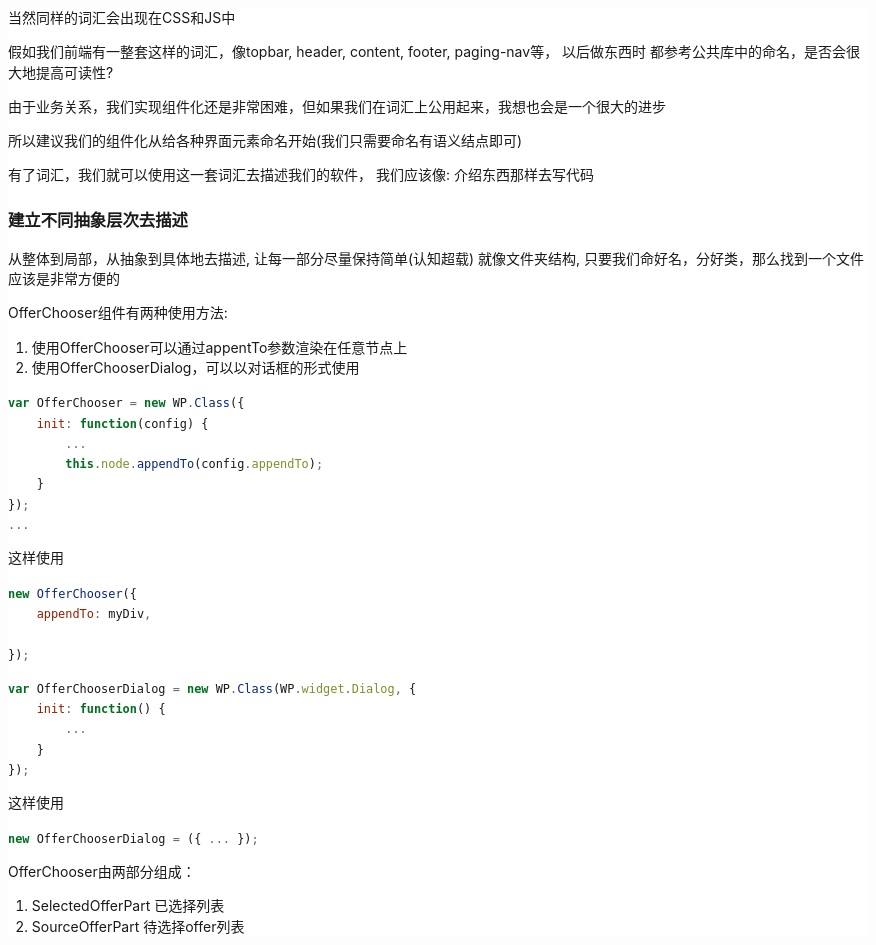 当然同样的词汇会出现在CSS和JS中


假如我们前端有一整套这样的词汇，像topbar, header, content, footer, paging-nav等，
以后做东西时 都参考公共库中的命名，是否会很大地提高可读性?

由于业务关系，我们实现组件化还是非常困难，但如果我们在词汇上公用起来，我想也会是一个很大的进步

所以建议我们的组件化从给各种界面元素命名开始(我们只需要命名有语义结点即可)


有了词汇，我们就可以使用这一套词汇去描述我们的软件， 我们应该像: 介绍东西那样去写代码 


### 建立不同抽象层次去描述

从整体到局部，从抽象到具体地去描述, 让每一部分尽量保持简单(认知超载)
就像文件夹结构, 只要我们命好名，分好类，那么找到一个文件应该是非常方便的


OfferChooser组件有两种使用方法:
1. 使用OfferChooser可以通过appentTo参数渲染在任意节点上
2. 使用OfferChooserDialog，可以以对话框的形式使用

```js
var OfferChooser = new WP.Class({
	init: function(config) {
		...
		this.node.appendTo(config.appendTo);
	}
});
...
```

这样使用

```js
new OfferChooser({
	appendTo: myDiv,
	
});
```

```js
var OfferChooserDialog = new WP.Class(WP.widget.Dialog, {
	init: function() {
		...	
	}
});
```

这样使用

```js
new OfferChooserDialog = ({ ... });
```

OfferChooser由两部分组成：
1. SelectedOfferPart  已选择列表
2. SourceOfferPart	待选择offer列表
